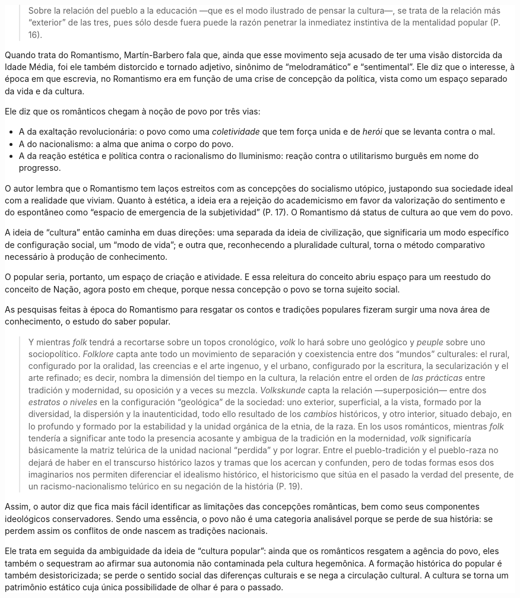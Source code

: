> Sobre la relación del pueblo a la educación —que es el modo ilustrado de pensar la cultura—, se trata de la relación más “exterior” de las tres, pues sólo desde fuera puede la razón penetrar la inmediatez instintiva de la mentalidad popular (P. 16).

Quando trata do Romantismo, Martín-Barbero fala que, ainda que esse movimento seja acusado de ter uma visão distorcida da Idade Média, foi ele também distorcido e tornado adjetivo, sinônimo de “melodramático” e “sentimental”. Ele diz que o interesse, à época em que escrevia, no Romantismo era em função de uma crise de concepção da política, vista como um espaço separado da vida e da cultura.

Ele diz que os românticos chegam à noção de povo por três vias:

- A da exaltação revolucionária: o povo como uma *coletividade* que tem força unida e de *herói* que se levanta contra o mal.
- A do nacionalismo: a alma que anima o corpo do povo.
- A da reação estética e política contra o racionalismo do Iluminismo: reação contra o utilitarismo burguês em nome do progresso.

O autor lembra que o Romantismo tem laços estreitos com as concepções do socialismo utópico, justapondo sua sociedade ideal com a realidade que viviam. Quanto à estética, a ideia era a rejeição do academicismo em favor da valorização do sentimento e do espontâneo como “espacio de emergencia de la subjetividad” (P. 17). O Romantismo dá status de cultura ao que vem do povo.

A ideia de “cultura” então caminha em duas direções: uma separada da ideia de civilização, que significaria um modo específico de configuração social, um “modo de vida”; e outra que, reconhecendo a pluralidade cultural, torna o método comparativo necessário à produção de conhecimento.

O popular seria, portanto, um espaço de criação e atividade. E essa releitura do conceito abriu espaço para um reestudo do conceito de Nação, agora posto em cheque, porque nessa concepção o povo se torna sujeito social.

As pesquisas feitas à época do Romantismo para resgatar os contos e tradições populares fizeram surgir uma nova área de conhecimento, o estudo do saber popular.

> Y mientras *folk* tendrá a recortarse sobre un topos cronológico, *volk* lo hará sobre uno geológico y *peuple* sobre uno sociopolítico. *Folklore* capta ante todo un movimiento de separación y coexistencia entre dos “mundos” culturales: el rural, configurado por la oralidad, las creencias e el arte ingenuo, y el urbano, configurado por la escritura, la secularización y el arte refinado; es decir, nombra la dimensión del tiempo en la cultura, la relación entre el orden de *las prácticas* entre tradición y modernidad, su oposición y a veces su mezcla. *Volkskunde* capta la relación —superposición— entre dos *estratos o niveles* en la configuración “geológica” de la sociedad: uno exterior, superficial, a la vista, formado por la diversidad, la dispersión y la inautenticidad, todo ello resultado de los *cambios* históricos, y otro interior, situado debajo, en lo profundo y formado por la estabilidad y la unidad orgánica de la etnia, de la raza. En los usos románticos, mientras *folk* tendería a significar ante todo la presencia acosante y ambigua de la tradición en la modernidad, *volk* significaría básicamente la matriz telúrica de la unidad nacional “perdida” y por lograr. Entre el pueblo-tradición y el pueblo-raza no dejará de haber en el transcurso histórico lazos y tramas que los acercan y confunden, pero de todas formas esos dos imaginarios nos permiten diferenciar el idealismo histórico, el historicismo que sitúa en el pasado la verdad del presente, de un racismo-nacionalismo telúrico en su negación de la história (P. 19).

Assim, o autor diz que fica mais fácil identificar as limitações das concepções românticas, bem como seus componentes ideológicos conservadores. Sendo uma essência, o povo não é uma categoria analisável porque se perde de sua história: se perdem assim os conflitos de onde nascem as tradições nacionais.

Ele trata em seguida da ambiguidade da ideia de “cultura popular”: ainda que os românticos resgatem a agência do povo, eles também o sequestram ao afirmar sua autonomia não contaminada pela cultura hegemônica. A formação histórica do popular é também desistoricizada; se perde o sentido social das diferenças culturais e se nega a circulação cultural. A cultura se torna um patrimônio estático cuja única possibilidade de olhar é para o passado.
